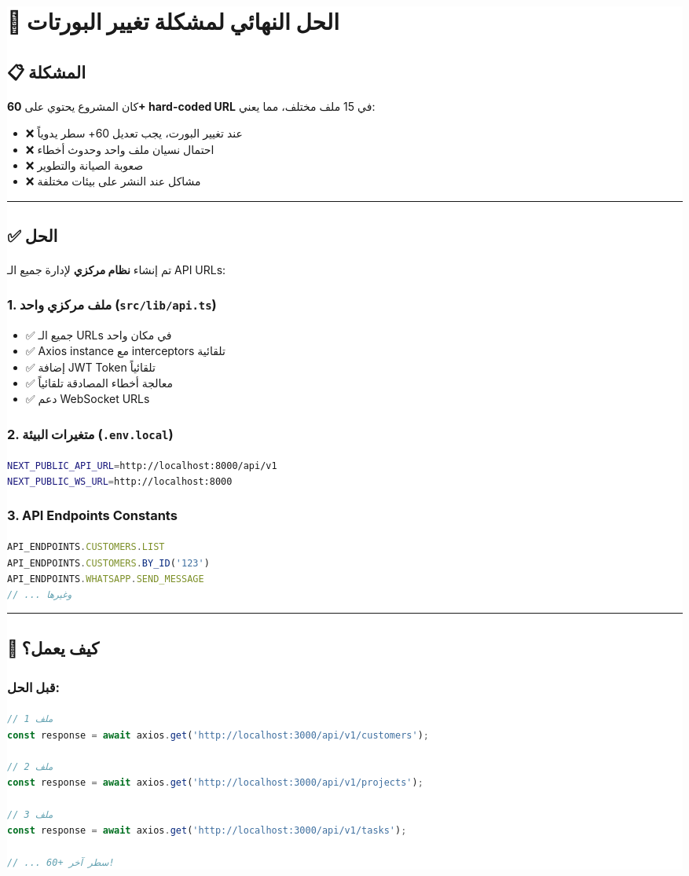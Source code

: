 # 🎯 الحل النهائي لمشكلة تغيير البورتات

## 📋 المشكلة

كان المشروع يحتوي على **60+ hard-coded URL** في 15 ملف مختلف، مما يعني:
- ❌ عند تغيير البورت، يجب تعديل 60+ سطر يدوياً
- ❌ احتمال نسيان ملف واحد وحدوث أخطاء
- ❌ صعوبة الصيانة والتطوير
- ❌ مشاكل عند النشر على بيئات مختلفة

---

## ✅ الحل

تم إنشاء **نظام مركزي** لإدارة جميع الـ API URLs:

### **1. ملف مركزي واحد** (`src/lib/api.ts`)
- ✅ جميع الـ URLs في مكان واحد
- ✅ Axios instance مع interceptors تلقائية
- ✅ إضافة JWT Token تلقائياً
- ✅ معالجة أخطاء المصادقة تلقائياً
- ✅ دعم WebSocket URLs

### **2. متغيرات البيئة** (`.env.local`)
```bash
NEXT_PUBLIC_API_URL=http://localhost:8000/api/v1
NEXT_PUBLIC_WS_URL=http://localhost:8000
```

### **3. API Endpoints Constants**
```typescript
API_ENDPOINTS.CUSTOMERS.LIST
API_ENDPOINTS.CUSTOMERS.BY_ID('123')
API_ENDPOINTS.WHATSAPP.SEND_MESSAGE
// ... وغيرها
```

---

## 🚀 كيف يعمل؟

### **قبل الحل:**
```typescript
// ملف 1
const response = await axios.get('http://localhost:3000/api/v1/customers');

// ملف 2
const response = await axios.get('http://localhost:3000/api/v1/projects');

// ملف 3
const response = await axios.get('http://localhost:3000/api/v1/tasks');

// ... 60+ سطر آخر!
```
